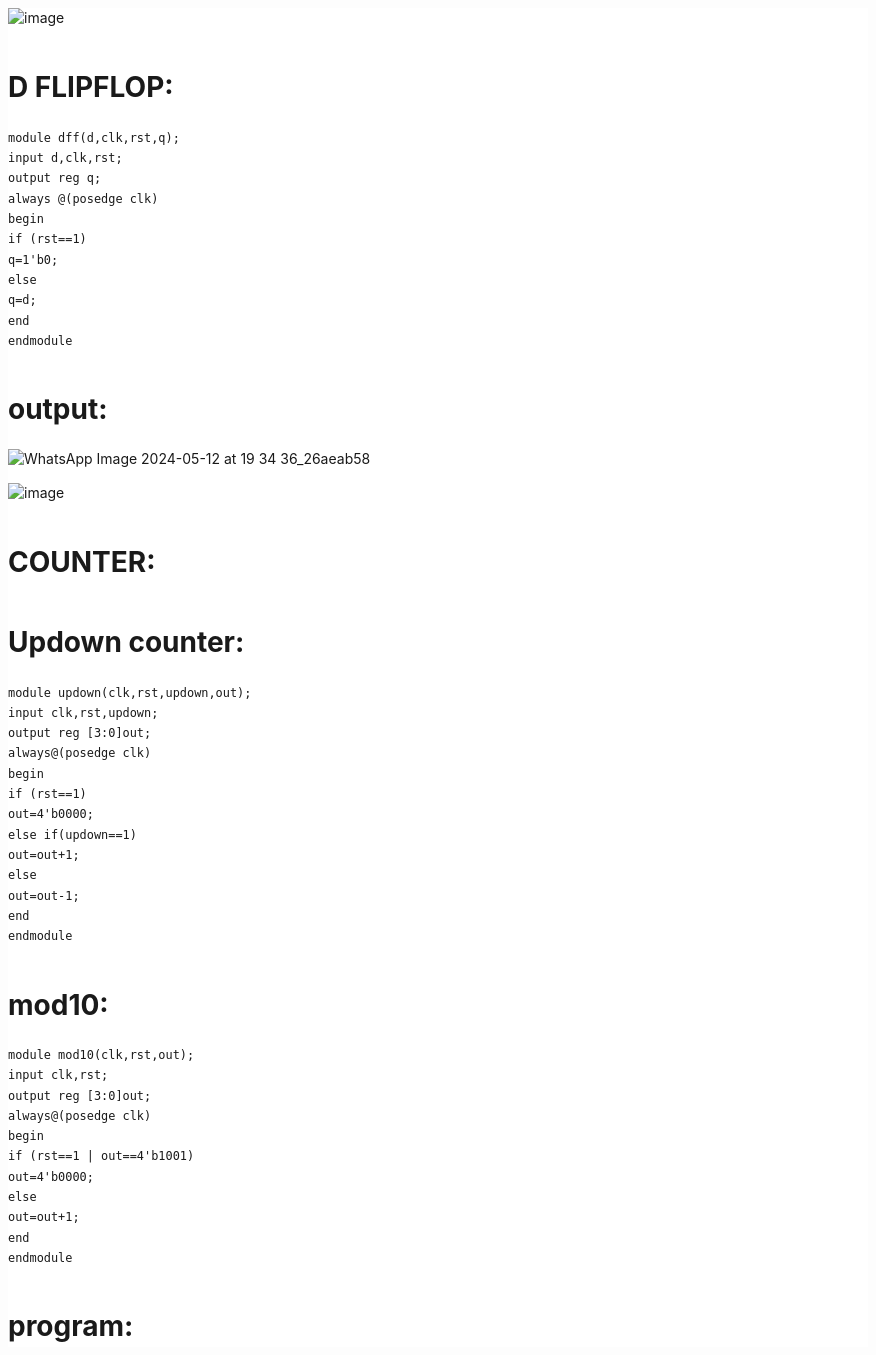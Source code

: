 ![image](https://github.com/navaneethans/VLSI-LAB-EXP-4/assets/6987778/7a020379-efb1-4104-85ee-439d660baa08)


# D FLIPFLOP:
```
module dff(d,clk,rst,q);
input d,clk,rst;
output reg q;
always @(posedge clk)
begin
if (rst==1)
q=1'b0;
else
q=d;
end
endmodule
```
# output:
![WhatsApp Image 2024-05-12 at 19 34 36_26aeab58](https://github.com/navaneethans/VLSI-LAB-EXP-4/assets/163832108/c6066d89-a6f4-4543-82ec-81f18d174e91)


![image](https://github.com/navaneethans/VLSI-LAB-EXP-4/assets/6987778/dda843c5-f0a0-4b51-93a2-eaa4b7fa8aa0)


# COUNTER:
# Updown counter:
```
module updown(clk,rst,updown,out);
input clk,rst,updown;
output reg [3:0]out;
always@(posedge clk)
begin
if (rst==1)
out=4'b0000;
else if(updown==1)
out=out+1;
else
out=out-1;
end
endmodule
```
# mod10:
```
module mod10(clk,rst,out);
input clk,rst;
output reg [3:0]out;
always@(posedge clk)
begin
if (rst==1 | out==4'b1001)
out=4'b0000;
else
out=out+1;
end
endmodule
```
# program: